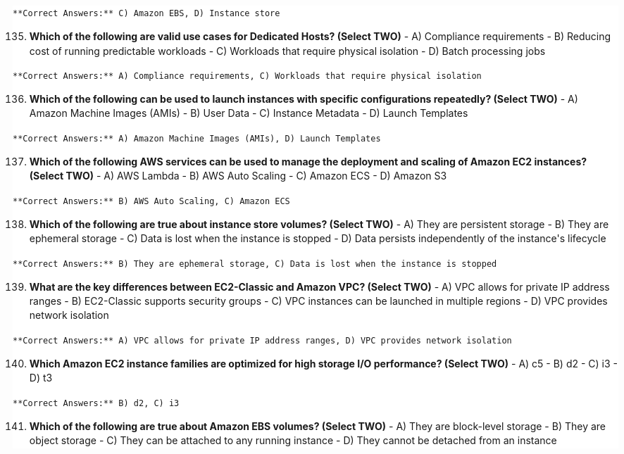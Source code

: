     **Correct Answers:** C) Amazon EBS, D) Instance store

135. **Which of the following are valid use cases for Dedicated Hosts? (Select TWO)**
    - A) Compliance requirements
    - B) Reducing cost of running predictable workloads
    - C) Workloads that require physical isolation
    - D) Batch processing jobs

    **Correct Answers:** A) Compliance requirements, C) Workloads that require physical isolation 

136. **Which of the following can be used to launch instances with specific configurations repeatedly? (Select TWO)**
    - A) Amazon Machine Images (AMIs)
    - B) User Data
    - C) Instance Metadata
    - D) Launch Templates

    **Correct Answers:** A) Amazon Machine Images (AMIs), D) Launch Templates 

137. **Which of the following AWS services can be used to manage the deployment and scaling of Amazon EC2 instances? (Select TWO)**
    - A) AWS Lambda
    - B) AWS Auto Scaling
    - C) Amazon ECS
    - D) Amazon S3

    **Correct Answers:** B) AWS Auto Scaling, C) Amazon ECS

138. **Which of the following are true about instance store volumes? (Select TWO)**
    - A) They are persistent storage
    - B) They are ephemeral storage
    - C) Data is lost when the instance is stopped
    - D) Data persists independently of the instance's lifecycle

    **Correct Answers:** B) They are ephemeral storage, C) Data is lost when the instance is stopped 

139. **What are the key differences between EC2-Classic and Amazon VPC? (Select TWO)**
    - A) VPC allows for private IP address ranges
    - B) EC2-Classic supports security groups
    - C) VPC instances can be launched in multiple regions
    - D) VPC provides network isolation

    **Correct Answers:** A) VPC allows for private IP address ranges, D) VPC provides network isolation

140. **Which Amazon EC2 instance families are optimized for high storage I/O performance? (Select TWO)**
    - A) c5
    - B) d2
    - C) i3
    - D) t3

    **Correct Answers:** B) d2, C) i3

141. **Which of the following are true about Amazon EBS volumes? (Select TWO)**
    - A) They are block-level storage
    - B) They are object storage
    - C) They can be attached to any running instance
    - D) They cannot be detached from an instance
